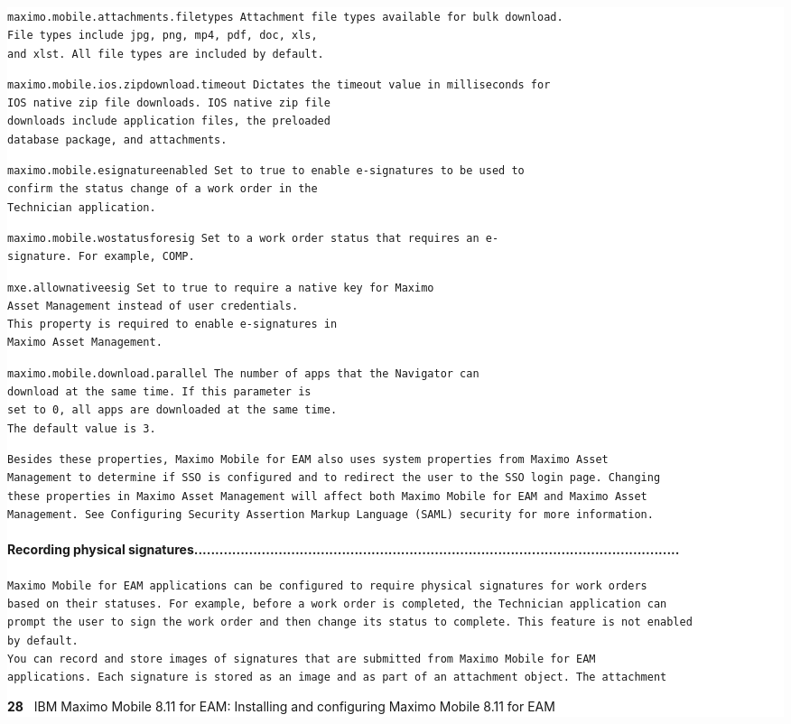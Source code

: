 ```
maximo.mobile.attachments.filetypes Attachment file types available for bulk download.
File types include jpg, png, mp4, pdf, doc, xls,
and xlst. All file types are included by default.
```
```
maximo.mobile.ios.zipdownload.timeout Dictates the timeout value in milliseconds for
IOS native zip file downloads. IOS native zip file
downloads include application files, the preloaded
database package, and attachments.
```
```
maximo.mobile.esignatureenabled Set to true to enable e-signatures to be used to
confirm the status change of a work order in the
Technician application.
```
```
maximo.mobile.wostatusforesig Set to a work order status that requires an e-
signature. For example, COMP.
```
```
mxe.allownativeesig Set to true to require a native key for Maximo
Asset Management instead of user credentials.
This property is required to enable e-signatures in
Maximo Asset Management.
```
```
maximo.mobile.download.parallel The number of apps that the Navigator can
download at the same time. If this parameter is
set to 0, all apps are downloaded at the same time.
The default value is 3.
```
```
Besides these properties, Maximo Mobile for EAM also uses system properties from Maximo Asset
Management to determine if SSO is configured and to redirect the user to the SSO login page. Changing
these properties in Maximo Asset Management will affect both Maximo Mobile for EAM and Maximo Asset
Management. See Configuring Security Assertion Markup Language (SAML) security for more information.
```
#### Recording physical signatures...................................................................................................................

```
Maximo Mobile for EAM applications can be configured to require physical signatures for work orders
based on their statuses. For example, before a work order is completed, the Technician application can
prompt the user to sign the work order and then change its status to complete. This feature is not enabled
by default.
You can record and store images of signatures that are submitted from Maximo Mobile for EAM
applications. Each signature is stored as an image and as part of an attachment object. The attachment
```
**28**   IBM Maximo Mobile 8.11 for EAM: Installing and configuring Maximo Mobile 8.11 for EAM
